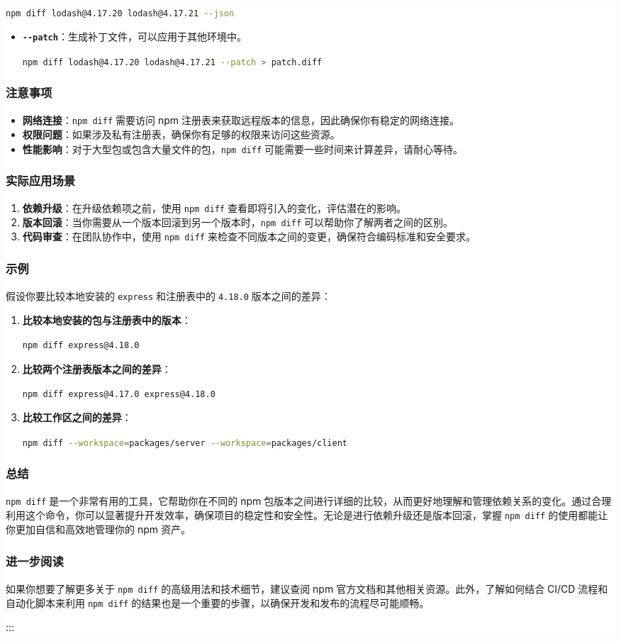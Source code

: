  ```bash
  npm diff lodash@4.17.20 lodash@4.17.21 --json
  ```

- **`--patch`**：生成补丁文件，可以应用于其他环境中。
  
  ```bash
  npm diff lodash@4.17.20 lodash@4.17.21 --patch > patch.diff
  ```

### 注意事项

- **网络连接**：`npm diff` 需要访问 npm 注册表来获取远程版本的信息，因此确保你有稳定的网络连接。
- **权限问题**：如果涉及私有注册表，确保你有足够的权限来访问这些资源。
- **性能影响**：对于大型包或包含大量文件的包，`npm diff` 可能需要一些时间来计算差异，请耐心等待。

### 实际应用场景

1. **依赖升级**：在升级依赖项之前，使用 `npm diff` 查看即将引入的变化，评估潜在的影响。
2. **版本回滚**：当你需要从一个版本回滚到另一个版本时，`npm diff` 可以帮助你了解两者之间的区别。
3. **代码审查**：在团队协作中，使用 `npm diff` 来检查不同版本之间的变更，确保符合编码标准和安全要求。

### 示例

假设你要比较本地安装的 `express` 和注册表中的 `4.18.0` 版本之间的差异：

1. **比较本地安装的包与注册表中的版本**：
   ```bash
   npm diff express@4.18.0
   ```

2. **比较两个注册表版本之间的差异**：
   ```bash
   npm diff express@4.17.0 express@4.18.0
   ```

3. **比较工作区之间的差异**：
   ```bash
   npm diff --workspace=packages/server --workspace=packages/client
   ```

### 总结

`npm diff` 是一个非常有用的工具，它帮助你在不同的 npm 包版本之间进行详细的比较，从而更好地理解和管理依赖关系的变化。通过合理利用这个命令，你可以显著提升开发效率，确保项目的稳定性和安全性。无论是进行依赖升级还是版本回滚，掌握 `npm diff` 的使用都能让你更加自信和高效地管理你的 npm 资产。

### 进一步阅读

如果你想要了解更多关于 `npm diff` 的高级用法和技术细节，建议查阅 npm 官方文档和其他相关资源。此外，了解如何结合 CI/CD 流程和自动化脚本来利用 `npm diff` 的结果也是一个重要的步骤，以确保开发和发布的流程尽可能顺畅。

:::
